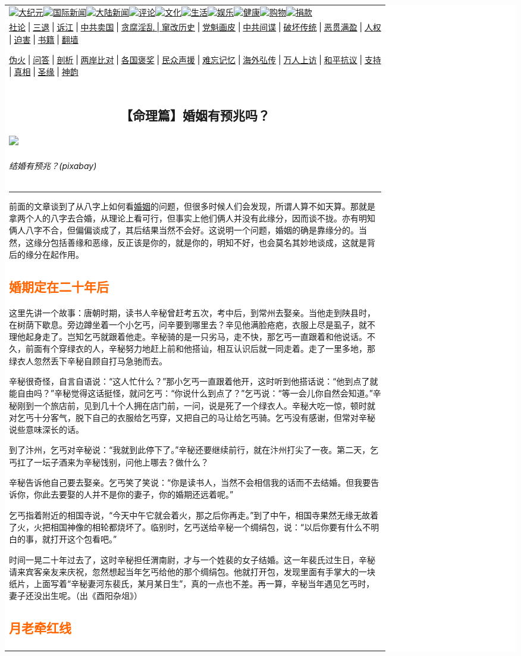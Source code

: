 <a name="1" id="1" target="_blank"></a><span id="1"></span>
<table border="0"><tr><td colspan="2" VALIGN=TOP><a href="https://github.com/asdfgt5/djy/blob/master/gb/nsc413.md#1"><img src="https://raw.githubusercontent.com/asdfgt5/1/master/t/djy/1.jpg" title="大纪元"></a><a href="https://github.com/asdfgt5/djy/blob/master/gb/n24hr.md#1"><img src="https://raw.githubusercontent.com/asdfgt5/1/master/t/djy/3.jpg" title="国际新闻"></a><a href="https://github.com/asdfgt5/djy/blob/master/gb/nsc413.md#1"><img src="https://raw.githubusercontent.com/asdfgt5/1/master/t/djy/4.jpg" title="大陆新闻"></a><a href="https://github.com/asdfgt5/djy/blob/master/gb/news392.md#1"><img src="https://raw.githubusercontent.com/asdfgt5/1/master/t/djy/5.jpg" title="评论"></a><a href="https://github.com/asdfgt5/djy/blob/master/gb/news2007.md#1"><img src="https://raw.githubusercontent.com/asdfgt5/1/master/t/djy/6.jpg" title="文化"></a><a href="https://github.com/asdfgt5/djy/blob/master/gb/news2008.md#1"><img src="https://raw.githubusercontent.com/asdfgt5/1/master/t/djy/7.jpg" title="生活"></a><a href="https://github.com/asdfgt5/djy/blob/master/gb/ncyule.md#1"><img src="https://raw.githubusercontent.com/asdfgt5/1/master/t/djy/8.jpg" title="娱乐"></a><a href="https://github.com/asdfgt5/djy/blob/master/gb/nsc1002.md#1"><img src="https://raw.githubusercontent.com/asdfgt5/1/master/t/djy/9.jpg" title="健康"><a href="https://www.youlucky.com"><img src="https://raw.githubusercontent.com/asdfgt5/1/master/t/djy/10.jpg" title="购物"></a><a href="https://www.supportepoch.org/donation?utm_medium=epochtimes&utm_source=referral&utm_campaign=donate_button_djyhomepage"><img src="https://raw.githubusercontent.com/asdfgt5/1/master/t/djy/12.jpg" title="捐款"></a></td></tr>
<tr><td colspan="2" VALIGN=TOP><a target="_blank" href="https://git.io/fjCRf">社论</a> | <a target="_blank" href="https://github.com/asdfgt5/djy/blob/master/gb/nf5657.md#1">三退</a> | <a target="_blank" href="https://github.com/asdfgt5/djy/blob/master/gb/nf6123.md#1">诉江</a> | <a target="_blank" href="https://github.com/asdfgt5/djy/blob/master/gb/nf1176117.md#1">中共卖国</a> | <a target="_blank" href="https://github.com/asdfgt5/djy/blob/master/gb/nf5773.md#1">贪腐淫乱 | <a target="_blank" href="https://github.com/asdfgt5/djy/blob/master/gb/nf1176115.md#1">窜改历史</a> | <a target="_blank" href="https://github.com/asdfgt5/djy/blob/master/gb/nf1176107.md#1">党魁画皮</a> | <a target="_blank" href="https://github.com/asdfgt5/djy/blob/master/gb/nf1320400.md#1">中共间谍</a> | <a target="_blank" href="https://github.com/asdfgt5/djy/blob/master/gb/nf1176114.md#1">破坏传统</a> | <a target="_blank" href="https://github.com/asdfgt5/djy/blob/master/gb/nf5287.md#1">恶贯满盈</a> | <a target="_blank" href="https://github.com/asdfgt5/djy/blob/master/gb/ncid278.md#1">人权</a> | <a target="_blank" href="https://github.com/asdfgt5/djy/blob/master/gb/nf1176111.md#1">迫害</a> | <a target="_blank" href="https://github.com/asdfgt5/djy/blob/master/gb/nf1235328.md#1">书籍</a> | <a target="_blank" href="https://github.com/asdfgt5/fq/blob/master/README.md?zsrh#1">翻墙</a></p><p><a target="_blank" href="https://github.com/asdfgt5/djy/blob/master/gb/nf5562.md#1">伪火</a> | <a target="_blank" href="https://github.com/asdfgt5/djy/blob/master/gb/nf4378.md#1">问答</a> | <a target="_blank" href="https://github.com/asdfgt5/djy/blob/master/gb/nf5792.md#1">剖析</a> | <a target="_blank" href="https://github.com/asdfgt5/djy/blob/master/gb/nf5735.md#1">两岸比对</a> | <a target="_blank" href="https://github.com/asdfgt5/djy/blob/master/gb/nf6119.md#1">各国褒奖</a> | <a target="_blank" href="https://github.com/asdfgt5/djy/blob/master/gb/nf6120.md#1">民众声援</a> | <a target="_blank" href="https://github.com/asdfgt5/djy/blob/master/gb/nf1188594.md#1">难忘记忆</a> | <a target="_blank" href="https://github.com/asdfgt5/djy/blob/master/gb/nf3180.md#1">海外弘传</a> | <a target="_blank" href="https://github.com/asdfgt5/djy/blob/master/gb/nf5410.md#1">万人上访</a> | <a target="_blank" href="https://github.com/asdfgt5/ntdtv/blob/master/gb/prog1530_1.md#1">和平抗议</a> | <a target="_blank" href="https://github.com/asdfgt5/djy/blob/master/gb/nf4386.md#1">支持</a> | <a target="_blank" href="https://github.com/asdfgt5/djy/blob/master/gb/nf4389.md#1">真相</a> | <a target="_blank" href="https://github.com/asdfgt5/djy/blob/master/gb/nf5790.md#1">圣缘</a> | <a target="_blank" href="https://github.com/asdfgt5/djy/blob/master/gb/nf4786.md#1">神韵</a></td></tr>
<tr><td VALIGN=TOP width="626"><h2 align=center>【命理篇】婚姻有预兆吗？</h2>
<img src="http://i.epochtimes.com/assets/uploads/2019/08/5945127258a05a3bb313a9e2bb54d39f-600x400.jpg" />
<h6>结婚有预兆？(pixabay)
</h6>
<hr>
<p>前面的文章谈到了从八字上如何看<a href="https://github.com/asdfgt5/djy/blob/master/gb/tag/%E5%A9%9A%E5%A7%BB.md">婚姻</a>的问题，但很多时候人们会发现，所谓人算不如天算。那就是拿两个人的八字去合婚，从理论上看可行，但事实上他们俩人并没有此缘分，因而谈不拢。亦有明知俩人八字不合，但偏偏谈成了，其后结果当然不会好。这说明一个问题，婚姻的确是靠缘分的。当然，这缘分包括善缘和恶缘，反正该是你的，就是你的，明知不好，也会莫名其妙地谈成，这就是背后的缘分在起作用。</p>
<h2><span style="color: #ff6600;">婚期定在二十年后</span></h2>
<p>这里先讲一个故事：唐朝时期，读书人辛秘曾赶考五次，考中后，到常州去娶亲。当他走到陕县时，在树荫下歇息。旁边蹲坐着一个小乞丐，问辛要到哪里去？辛见他满脸疮疤，衣服上尽是虱子，就不理他起身走了。岂知乞丐就跟着他走。辛秘骑的是一只劣马，走不快，那乞丐一直跟着和他说话。不久，前面有个穿绿衣的人，辛秘努力地赶上前和他搭讪，相互认识后就一同走着。走了一里多地，那绿衣人忽然丢下辛秘自顾自打马急驰而去。</p>
<p>辛秘很奇怪，自言自语说：“这人忙什么？”那小乞丐一直跟着他开，这时听到他搭话说：“他到点了就能自由吗？”辛秘觉得这话挺怪，就问乞丐：“你说什么到点了？”乞丐说：“等一会儿你自然会知道。”辛秘刚到一个旅店前，见到几十个人拥在店门前，一问，说是死了一个绿衣人。辛秘大吃一惊，顿时就对乞丐十分客气，脱下自己的衣服给乞丐穿，又把自己的马让给乞丐骑。乞丐没有感谢，但常对辛秘说些意味深长的话。</p>
<p>到了汴州，乞丐对辛秘说：“我就到此停下了。”辛秘还要继续前行，就在汴州打尖了一夜。第二天，乞丐扛了一坛子酒来为辛秘饯别，问他上哪去？做什么？</p>
<p>辛秘告诉他自己要去娶亲。乞丐笑了笑说：“你是读书人，当然不会相信我的话而不去结婚。但我要告诉你，你此去要娶的人并不是你的妻子，你的婚期还远着呢。”</p>
<p>乞丐指着附近的相国寺说，“今天中午它就会着火，那之后你再走。”到了中午，相国寺果然无缘无故着了火，火把相国神像的相轮都烧坏了。临别时，乞丐送给辛秘一个绸绢包，说：“以后你要有什么不明白的事，就打开这个包看吧。”</p>
<p>时间一晃二十年过去了，这时辛秘担任渭南尉，才与一个姓裴的女子结婚。这一年裴氏过生日，辛秘请来宾客亲友来庆祝，忽然想起当年乞丐给他的那个绸绢包。他就打开包，发现里面有手掌大的一块纸片，上面写着“辛秘妻河东裴氏，某月某日生”，真的一点也不差。再一算，辛秘当年遇见乞丐时，妻子还没出生呢。（出《酉阳杂俎》）</p>
<h2><span style="color: #ff6600;">月老牵红线</span></h2>
